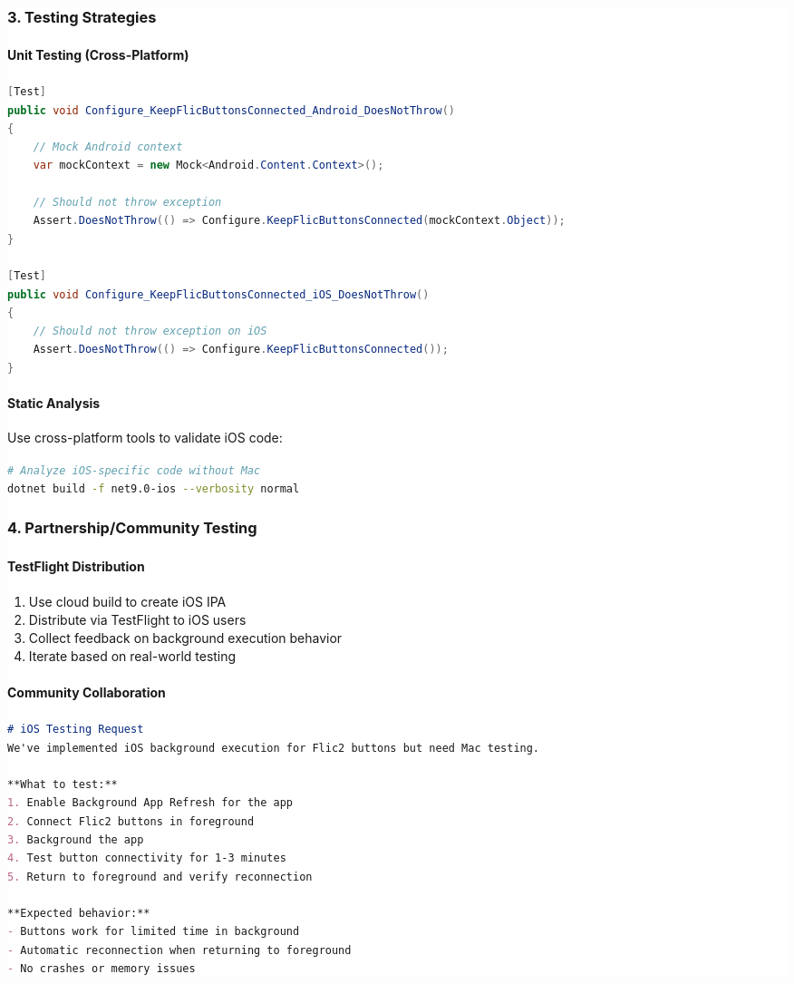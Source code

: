 ### 3. **Testing Strategies**

#### **Unit Testing (Cross-Platform)**
```csharp
[Test]
public void Configure_KeepFlicButtonsConnected_Android_DoesNotThrow()
{
    // Mock Android context
    var mockContext = new Mock<Android.Content.Context>();
    
    // Should not throw exception
    Assert.DoesNotThrow(() => Configure.KeepFlicButtonsConnected(mockContext.Object));
}

[Test]
public void Configure_KeepFlicButtonsConnected_iOS_DoesNotThrow()
{
    // Should not throw exception on iOS
    Assert.DoesNotThrow(() => Configure.KeepFlicButtonsConnected());
}
```

#### **Static Analysis**
Use cross-platform tools to validate iOS code:
```bash
# Analyze iOS-specific code without Mac
dotnet build -f net9.0-ios --verbosity normal
```

### 4. **Partnership/Community Testing**

#### **TestFlight Distribution**
1. Use cloud build to create iOS IPA
2. Distribute via TestFlight to iOS users
3. Collect feedback on background execution behavior
4. Iterate based on real-world testing

#### **Community Collaboration**
```markdown
# iOS Testing Request
We've implemented iOS background execution for Flic2 buttons but need Mac testing.

**What to test:**
1. Enable Background App Refresh for the app
2. Connect Flic2 buttons in foreground
3. Background the app
4. Test button connectivity for 1-3 minutes
5. Return to foreground and verify reconnection

**Expected behavior:**
- Buttons work for limited time in background
- Automatic reconnection when returning to foreground
- No crashes or memory issues
```

